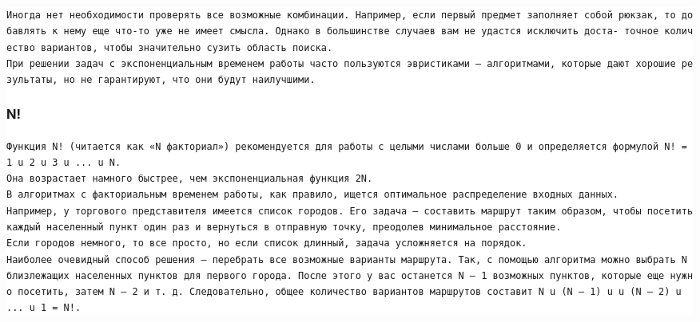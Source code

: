     Иногда нет необходимости проверять все возможные комбинации. Например, если первый предмет заполняет собой рюкзак, то добавлять к нему еще что-то уже не имеет смысла. Однако в большинстве случаев вам не удастся исключить доста- точное количество вариантов, чтобы значительно сузить область поиска.
    При решении задач с экспоненциальным временем работы часто пользуются эвристиками — алгоритмами, которые дают хорошие результаты, но не гарантируют, что они будут наилучшими.
### N!
    Функция N! (читается как «N факториал») рекомендуется для работы с целыми числами больше 0 и определяется формулой N! = 1 u 2 u 3 u ... u N.
    Она возрастает намного быстрее, чем экспоненциальная функция 2N.
    В алгоритмах с факториальным временем работы, как правило, ищется оптимальное распределение входных данных.
    Например, у торгового представителя имеется список городов. Его задача — составить маршрут таким образом, чтобы посетить каждый населенный пункт один раз и вернуться в отправную точку, преодолев минимальное расстояние.
    Если городов немного, то все просто, но если список длинный, задача усложняется на порядок.
    Наиболее очевидный способ решения — перебрать все возможные варианты маршрута. Так, с помощью алгоритма можно выбрать N близлежащих населенных пунктов для первого города. После этого у вас останется N – 1 возможных пунктов, которые еще нужно посетить, затем N – 2 и т. д. Следовательно, общее количество вариантов маршрутов составит N u (N – 1) u u (N – 2) u ... u 1 = N!.
